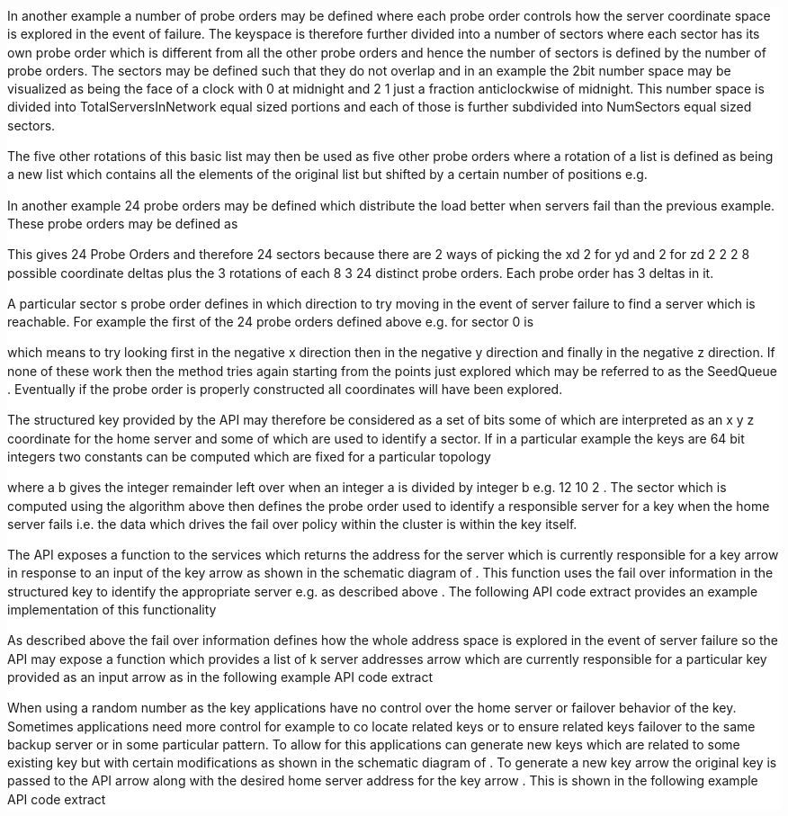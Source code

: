 In another example a number of probe orders may be defined where each probe order controls how the server coordinate space is explored in the event of failure. The keyspace is therefore further divided into a number of sectors where each sector has its own probe order which is different from all the other probe orders and hence the number of sectors is defined by the number of probe orders. The sectors may be defined such that they do not overlap and in an example the 2bit number space may be visualized as being the face of a clock with 0 at midnight and 2 1 just a fraction anticlockwise of midnight. This number space is divided into TotalServersInNetwork equal sized portions and each of those is further subdivided into NumSectors equal sized sectors.

The five other rotations of this basic list may then be used as five other probe orders where a rotation of a list is defined as being a new list which contains all the elements of the original list but shifted by a certain number of positions e.g. 

In another example 24 probe orders may be defined which distribute the load better when servers fail than the previous example. These probe orders may be defined as 

This gives 24 Probe Orders and therefore 24 sectors because there are 2 ways of picking the xd 2 for yd and 2 for zd 2 2 2 8 possible coordinate deltas plus the 3 rotations of each 8 3 24 distinct probe orders. Each probe order has 3 deltas in it.

A particular sector s probe order defines in which direction to try moving in the event of server failure to find a server which is reachable. For example the first of the 24 probe orders defined above e.g. for sector 0 is 

which means to try looking first in the negative x direction then in the negative y direction and finally in the negative z direction. If none of these work then the method tries again starting from the points just explored which may be referred to as the SeedQueue . Eventually if the probe order is properly constructed all coordinates will have been explored.

The structured key provided by the API may therefore be considered as a set of bits some of which are interpreted as an x y z coordinate for the home server and some of which are used to identify a sector. If in a particular example the keys are 64 bit integers two constants can be computed which are fixed for a particular topology 

where a b gives the integer remainder left over when an integer a is divided by integer b e.g. 12 10 2 . The sector which is computed using the algorithm above then defines the probe order used to identify a responsible server for a key when the home server fails i.e. the data which drives the fail over policy within the cluster is within the key itself.

The API exposes a function to the services which returns the address for the server which is currently responsible for a key arrow in response to an input of the key arrow as shown in the schematic diagram of . This function uses the fail over information in the structured key to identify the appropriate server e.g. as described above . The following API code extract provides an example implementation of this functionality 

As described above the fail over information defines how the whole address space is explored in the event of server failure so the API may expose a function which provides a list of k server addresses arrow which are currently responsible for a particular key provided as an input arrow as in the following example API code extract 

When using a random number as the key applications have no control over the home server or failover behavior of the key. Sometimes applications need more control for example to co locate related keys or to ensure related keys failover to the same backup server or in some particular pattern. To allow for this applications can generate new keys which are related to some existing key but with certain modifications as shown in the schematic diagram of . To generate a new key arrow the original key is passed to the API arrow along with the desired home server address for the key arrow . This is shown in the following example API code extract 
